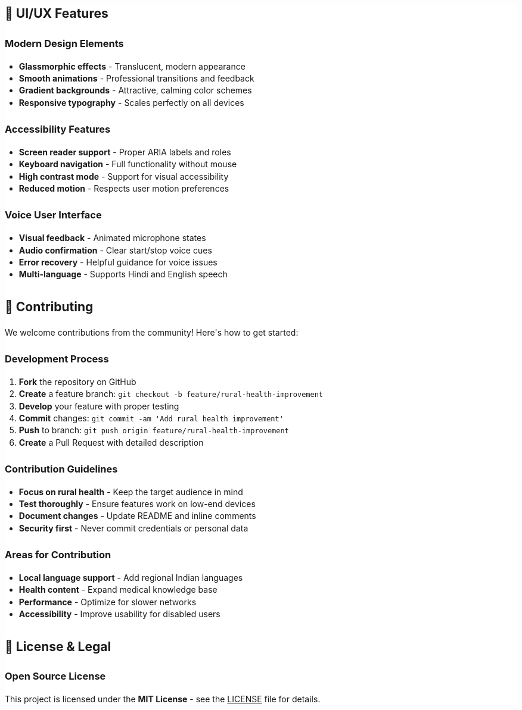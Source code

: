 ## 🎨 UI/UX Features

### Modern Design Elements
- **Glassmorphic effects** - Translucent, modern appearance
- **Smooth animations** - Professional transitions and feedback
- **Gradient backgrounds** - Attractive, calming color schemes
- **Responsive typography** - Scales perfectly on all devices

### Accessibility Features
- **Screen reader support** - Proper ARIA labels and roles
- **Keyboard navigation** - Full functionality without mouse
- **High contrast mode** - Support for visual accessibility
- **Reduced motion** - Respects user motion preferences

### Voice User Interface
- **Visual feedback** - Animated microphone states
- **Audio confirmation** - Clear start/stop voice cues
- **Error recovery** - Helpful guidance for voice issues
- **Multi-language** - Supports Hindi and English speech

## 🤝 Contributing

We welcome contributions from the community! Here's how to get started:

### Development Process
1. **Fork** the repository on GitHub
2. **Create** a feature branch: `git checkout -b feature/rural-health-improvement`
3. **Develop** your feature with proper testing
4. **Commit** changes: `git commit -am 'Add rural health improvement'`
5. **Push** to branch: `git push origin feature/rural-health-improvement`
6. **Create** a Pull Request with detailed description

### Contribution Guidelines
- **Focus on rural health** - Keep the target audience in mind
- **Test thoroughly** - Ensure features work on low-end devices
- **Document changes** - Update README and inline comments
- **Security first** - Never commit credentials or personal data

### Areas for Contribution
- **Local language support** - Add regional Indian languages
- **Health content** - Expand medical knowledge base
- **Performance** - Optimize for slower networks
- **Accessibility** - Improve usability for disabled users

## 📄 License & Legal

### Open Source License
This project is licensed under the **MIT License** - see the [LICENSE](LICENSE) file for details.
